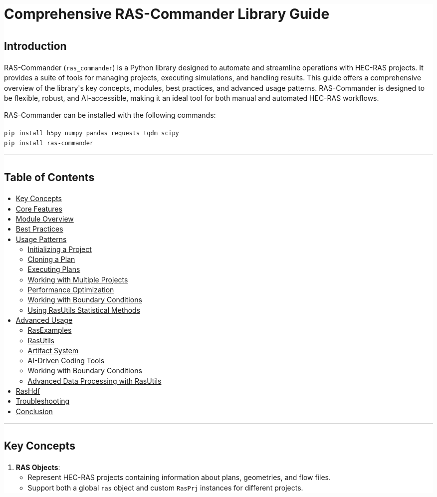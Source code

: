 # Comprehensive RAS-Commander Library Guide

## Introduction

RAS-Commander (`ras_commander`) is a Python library designed to automate and streamline operations with HEC-RAS projects. It provides a suite of tools for managing projects, executing simulations, and handling results. This guide offers a comprehensive overview of the library's key concepts, modules, best practices, and advanced usage patterns. RAS-Commander is designed to be flexible, robust, and AI-accessible, making it an ideal tool for both manual and automated HEC-RAS workflows.

RAS-Commander can be installed with the following commands:
```
pip install h5py numpy pandas requests tqdm scipy
pip install ras-commander
```

---

## Table of Contents

- [Key Concepts](#key-concepts)
- [Core Features](#core-features)
- [Module Overview](#module-overview)
- [Best Practices](#best-practices)
- [Usage Patterns](#usage-patterns)
  - [Initializing a Project](#initializing-a-project)
  - [Cloning a Plan](#cloning-a-plan)
  - [Executing Plans](#executing-plans)
  - [Working with Multiple Projects](#working-with-multiple-projects)
  - [Performance Optimization](#performance-optimization)
  - [Working with Boundary Conditions](#working-with-boundary-conditions)
  - [Using RasUtils Statistical Methods](#using-rasutils-statistical-methods)
- [Advanced Usage](#advanced-usage)
  - [RasExamples](#rasexamples)
  - [RasUtils](#rasutils)
  - [Artifact System](#artifact-system)
  - [AI-Driven Coding Tools](#ai-driven-coding-tools)
  - [Working with Boundary Conditions](#working-with-boundary-conditions-1)
  - [Advanced Data Processing with RasUtils](#advanced-data-processing-with-rasutils)
- [RasHdf](#rashdf)
- [Troubleshooting](#troubleshooting)
- [Conclusion](#conclusion)

---

## Key Concepts

1. **RAS Objects**:
   - Represent HEC-RAS projects containing information about plans, geometries, and flow files.
   - Support both a global `ras` object and custom `RasPrj` instances for different projects.
